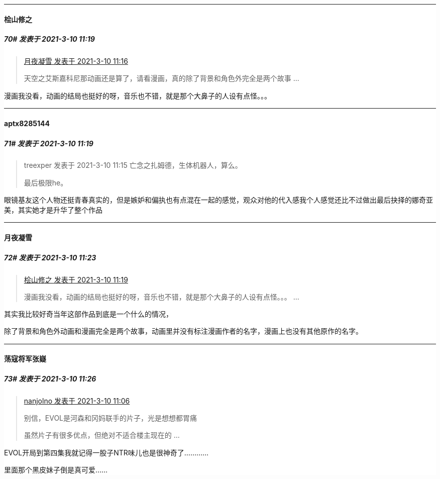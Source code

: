 
*****

####  桧山修之  
##### 70#       发表于 2021-3-10 11:19


<blockquote><a href="httphttps://bbs.saraba1st.com/2b/forum.php?mod=redirect&amp;goto=findpost&amp;pid=50573997&amp;ptid=1992313" target="_blank">月夜凝雪 发表于 2021-3-10 11:16</a>

天空之艾斯嘉科尼那动画还是算了，请看漫画，真的除了背景和角色外完全是两个故事 ...</blockquote>
漫画我没看，动画的结局也挺好的呀，音乐也不错，就是那个大鼻子的人设有点怪。。。


*****

####  aptx8285144  
##### 71#       发表于 2021-3-10 11:19


<blockquote>treexper 发表于 2021-3-10 11:15
亡念之扎姆德，生体机器人，算么。


最后极限he。
</blockquote>
眼镜基友这个人物还挺青春真实的，但是嫉妒和偏执也有点混在一起的感觉，观众对他的代入感我个人感觉还比不过做出最后抉择的娜奇亚美，其实她才是升华了整个作品


*****

####  月夜凝雪  
##### 72#       发表于 2021-3-10 11:23


<blockquote><a href="httphttps://bbs.saraba1st.com/2b/forum.php?mod=redirect&amp;goto=findpost&amp;pid=50574043&amp;ptid=1992313" target="_blank">桧山修之 发表于 2021-3-10 11:19</a>

漫画我没看，动画的结局也挺好的呀，音乐也不错，就是那个大鼻子的人设有点怪。。。 ...</blockquote>
其实我比较好奇当年这部作品到底是一个什么的情况，

除了背景和角色外动画和漫画完全是两个故事，动画里并没有标注漫画作者的名字，漫画上也没有其他原作的名字。


*****

####  荡寇将军张嶷  
##### 73#       发表于 2021-3-10 11:26


<blockquote><a href="httphttps://bbs.saraba1st.com/2b/forum.php?mod=redirect&amp;goto=findpost&amp;pid=50573870&amp;ptid=1992313" target="_blank">nanjolno 发表于 2021-3-10 11:06</a>

别信，EVOL是河森和冈妈联手的片子，光是想想都胃痛

虽然片子有很多优点，但绝对不适合楼主现在的 ...</blockquote>
EVOL开局到第四集我就记得一股子NTR味儿也是很神奇了…………

里面那个黑皮妹子倒是真可爱……
